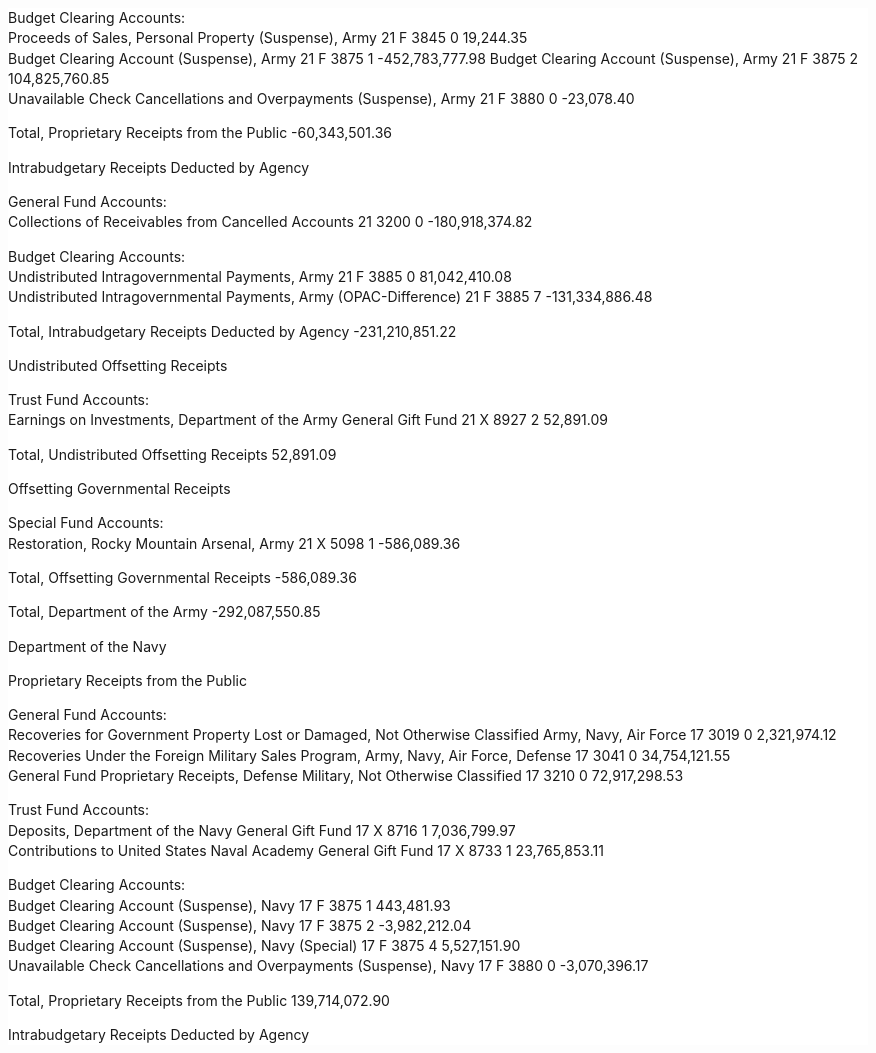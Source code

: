 Budget Clearing Accounts:						
Proceeds of Sales, Personal Property (Suspense), Army	21	F	3845	0	19,244.35	
Budget Clearing Account (Suspense), Army	21	F	3875	1	-452,783,777.98	
Budget Clearing Account (Suspense), Army	21	F	3875	2	104,825,760.85	
Unavailable Check Cancellations and Overpayments (Suspense), Army	21	F	3880	0	-23,078.40	
						
  Total, Proprietary Receipts from the Public					-60,343,501.36	
						
Intrabudgetary Receipts Deducted by Agency						
						
General Fund Accounts:						
Collections of Receivables from Cancelled Accounts	21		3200	0	-180,918,374.82	
						
Budget Clearing Accounts:						
Undistributed Intragovernmental Payments, Army	21	F	3885	0	81,042,410.08	
Undistributed Intragovernmental Payments, Army (OPAC-Difference)	21	F	3885	7	-131,334,886.48	
						
  Total, Intrabudgetary Receipts Deducted by Agency					-231,210,851.22	
						
Undistributed Offsetting Receipts						
						
Trust Fund Accounts:						
Earnings on Investments, Department of the Army General Gift Fund	21	X	8927	2	52,891.09	
						
  Total, Undistributed Offsetting Receipts					52,891.09	
						
Offsetting Governmental Receipts						
						
Special Fund Accounts:						
Restoration, Rocky Mountain Arsenal, Army	21	X	5098	1	-586,089.36	
						
  Total, Offsetting Governmental Receipts					-586,089.36	
						
  Total, Department of the Army					-292,087,550.85	
						
Department of the Navy						
						
Proprietary Receipts from the Public						
						
General Fund Accounts:						
Recoveries for Government Property Lost or Damaged, Not Otherwise Classified  Army, Navy, Air Force	17		3019	0	2,321,974.12	
Recoveries Under the Foreign Military Sales Program, Army, Navy, Air Force, Defense	17		3041	0	34,754,121.55	
General Fund Proprietary Receipts, Defense Military, Not Otherwise Classified	17		3210	0	72,917,298.53	
						
Trust Fund Accounts:						
Deposits, Department of the Navy General Gift Fund	17	X	8716	1	7,036,799.97	
Contributions to United States Naval Academy General Gift Fund	17	X	8733	1	23,765,853.11	
						
Budget Clearing Accounts:						
Budget Clearing Account (Suspense), Navy	17	F	3875	1	443,481.93	
Budget Clearing Account (Suspense), Navy	17	F	3875	2	-3,982,212.04	
Budget Clearing Account (Suspense), Navy (Special)	17	F	3875	4	5,527,151.90	
Unavailable Check Cancellations and Overpayments (Suspense), Navy	17	F	3880	0	-3,070,396.17	
						
  Total, Proprietary Receipts from the Public					139,714,072.90	
						
Intrabudgetary Receipts Deducted by Agency						
						